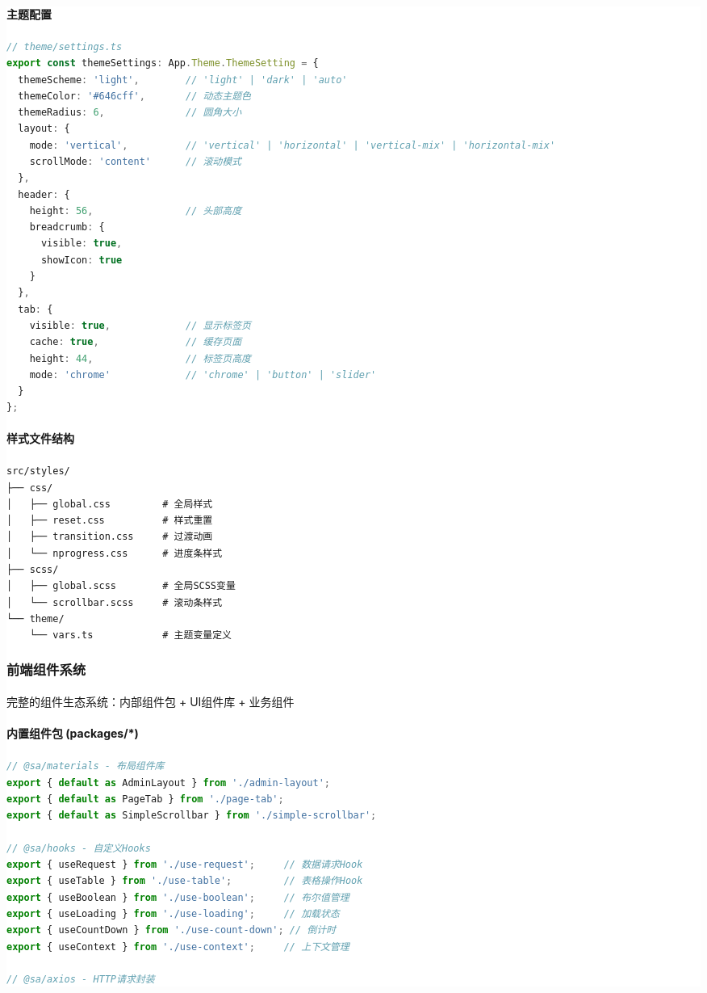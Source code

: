 ```typescript
```

#### 主题配置
```typescript
// theme/settings.ts
export const themeSettings: App.Theme.ThemeSetting = {
  themeScheme: 'light',        // 'light' | 'dark' | 'auto'
  themeColor: '#646cff',       // 动态主题色
  themeRadius: 6,              // 圆角大小
  layout: {
    mode: 'vertical',          // 'vertical' | 'horizontal' | 'vertical-mix' | 'horizontal-mix'
    scrollMode: 'content'      // 滚动模式
  },
  header: {
    height: 56,                // 头部高度
    breadcrumb: {
      visible: true,
      showIcon: true
    }
  },
  tab: {
    visible: true,             // 显示标签页
    cache: true,               // 缓存页面
    height: 44,                // 标签页高度
    mode: 'chrome'             // 'chrome' | 'button' | 'slider'
  }
};
```

#### 样式文件结构
```
src/styles/
├── css/
│   ├── global.css         # 全局样式
│   ├── reset.css          # 样式重置
│   ├── transition.css     # 过渡动画
│   └── nprogress.css      # 进度条样式
├── scss/
│   ├── global.scss        # 全局SCSS变量
│   └── scrollbar.scss     # 滚动条样式
└── theme/
    └── vars.ts            # 主题变量定义
```

### 前端组件系统

完整的组件生态系统：内部组件包 + UI组件库 + 业务组件

#### 内置组件包 (packages/*)
```typescript
// @sa/materials - 布局组件库
export { default as AdminLayout } from './admin-layout';
export { default as PageTab } from './page-tab';
export { default as SimpleScrollbar } from './simple-scrollbar';

// @sa/hooks - 自定义Hooks
export { useRequest } from './use-request';     // 数据请求Hook
export { useTable } from './use-table';         // 表格操作Hook
export { useBoolean } from './use-boolean';     // 布尔值管理
export { useLoading } from './use-loading';     // 加载状态
export { useCountDown } from './use-count-down'; // 倒计时
export { useContext } from './use-context';     // 上下文管理

// @sa/axios - HTTP请求封装
```